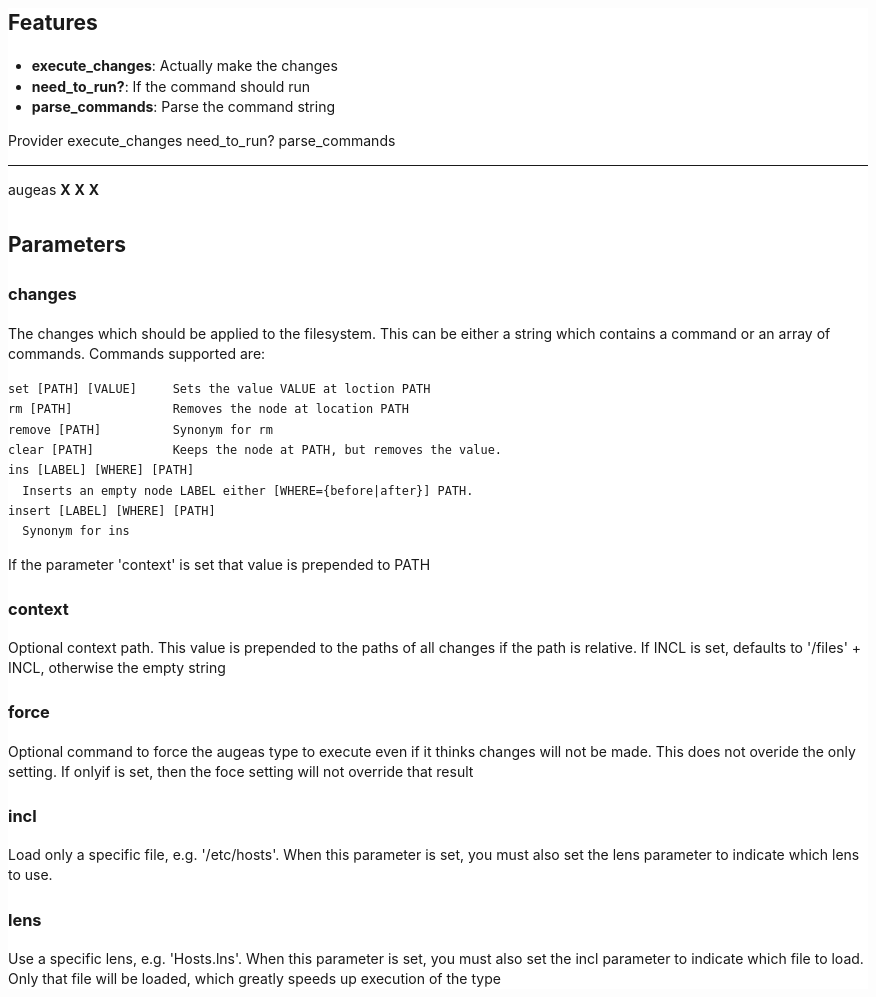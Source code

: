 ## Features

-   **execute\_changes**: Actually make the changes
-   **need\_to\_run?**: If the command should run
-   **parse\_commands**: Parse the command string

  Provider   execute\_changes   need\_to\_run?   parse\_commands
  ---------- ------------------ ---------------- -----------------
  augeas     **X**              **X**            **X**

## Parameters

### changes

The changes which should be applied to the filesystem. This can be
either a string which contains a command or an array of commands.
Commands supported are:

    set [PATH] [VALUE]     Sets the value VALUE at loction PATH
    rm [PATH]              Removes the node at location PATH
    remove [PATH]          Synonym for rm
    clear [PATH]           Keeps the node at PATH, but removes the value.
    ins [LABEL] [WHERE] [PATH]
      Inserts an empty node LABEL either [WHERE={before|after}] PATH.
    insert [LABEL] [WHERE] [PATH]
      Synonym for ins

If the parameter 'context' is set that value is prepended to PATH

### context

Optional context path. This value is prepended to the paths of all
changes if the path is relative. If INCL is set, defaults to
'/files' + INCL, otherwise the empty string

### force

Optional command to force the augeas type to execute even if it
thinks changes will not be made. This does not overide the only
setting. If onlyif is set, then the foce setting will not override
that result

### incl

Load only a specific file, e.g. '/etc/hosts'. When this parameter
is set, you must also set the lens parameter to indicate which lens
to use.

### lens

Use a specific lens, e.g. 'Hosts.lns'. When this parameter is set,
you must also set the incl parameter to indicate which file to
load. Only that file will be loaded, which greatly speeds up
execution of the type
